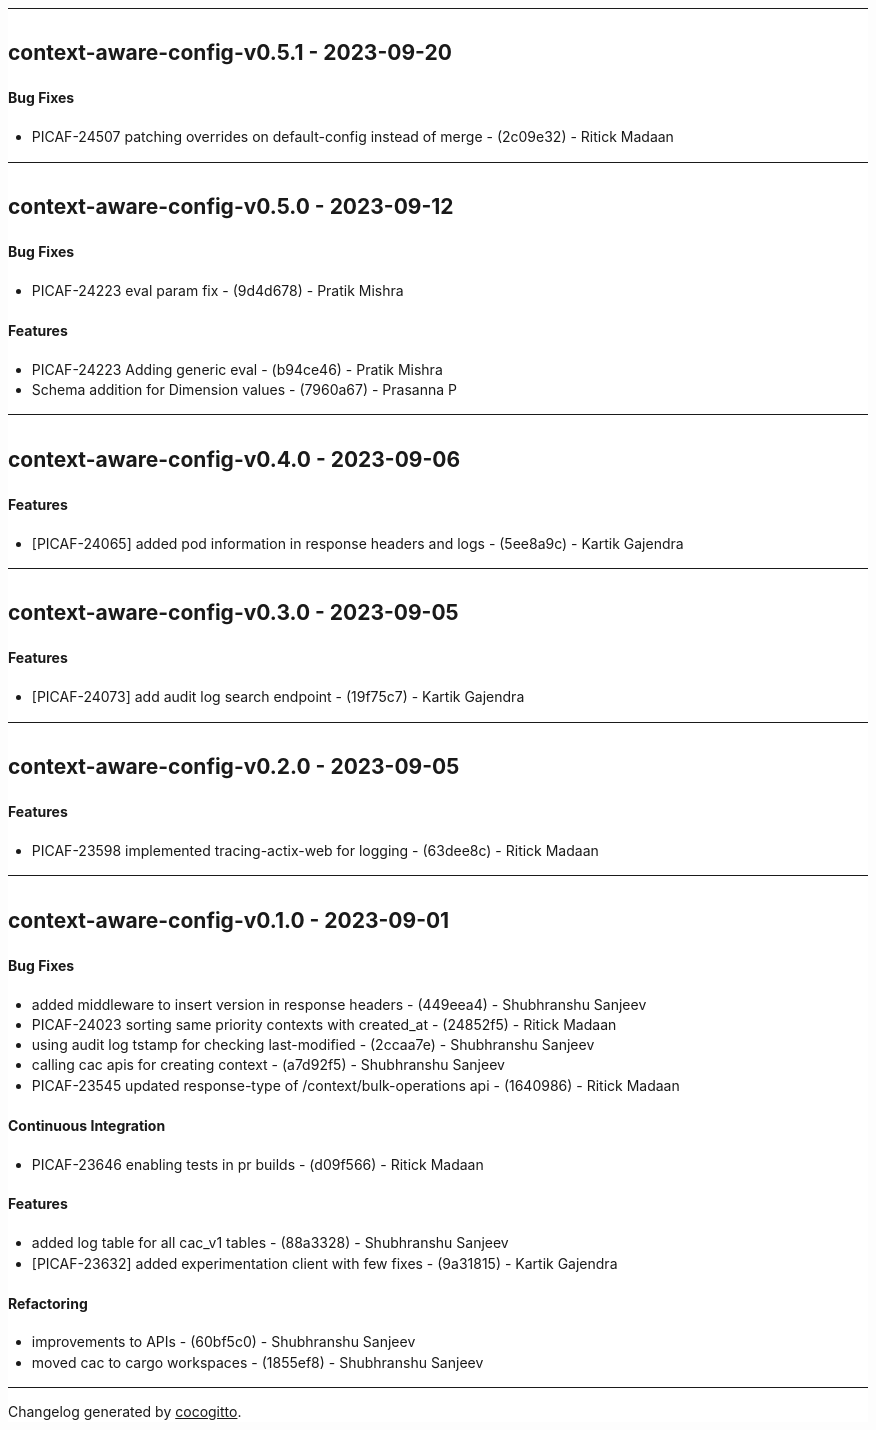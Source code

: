 - - -

## context-aware-config-v0.5.1 - 2023-09-20
#### Bug Fixes
- PICAF-24507 patching overrides on default-config instead of merge - (2c09e32) - Ritick Madaan

- - -

## context-aware-config-v0.5.0 - 2023-09-12
#### Bug Fixes
- PICAF-24223 eval param fix - (9d4d678) - Pratik Mishra
#### Features
- PICAF-24223 Adding generic eval - (b94ce46) - Pratik Mishra
- Schema addition for Dimension values - (7960a67) - Prasanna P

- - -

## context-aware-config-v0.4.0 - 2023-09-06
#### Features
- [PICAF-24065] added pod information in response headers and logs - (5ee8a9c) - Kartik Gajendra

- - -

## context-aware-config-v0.3.0 - 2023-09-05
#### Features
- [PICAF-24073] add audit log search endpoint - (19f75c7) - Kartik Gajendra

- - -

## context-aware-config-v0.2.0 - 2023-09-05
#### Features
- PICAF-23598 implemented tracing-actix-web for logging - (63dee8c) - Ritick Madaan

- - -

## context-aware-config-v0.1.0 - 2023-09-01
#### Bug Fixes
- added middleware to insert version in response headers - (449eea4) - Shubhranshu Sanjeev
- PICAF-24023 sorting same priority contexts with created_at - (24852f5) - Ritick Madaan
- using audit log tstamp for checking last-modified - (2ccaa7e) - Shubhranshu Sanjeev
- calling cac apis for creating context - (a7d92f5) - Shubhranshu Sanjeev
- PICAF-23545 updated response-type of /context/bulk-operations api - (1640986) - Ritick Madaan
#### Continuous Integration
- PICAF-23646 enabling tests in pr builds - (d09f566) - Ritick Madaan
#### Features
- added log table for all cac_v1 tables - (88a3328) - Shubhranshu Sanjeev
- [PICAF-23632] added experimentation client with few fixes - (9a31815) - Kartik Gajendra
#### Refactoring
- improvements to APIs - (60bf5c0) - Shubhranshu Sanjeev
- moved cac to cargo workspaces - (1855ef8) - Shubhranshu Sanjeev

- - -

Changelog generated by [cocogitto](https://github.com/cocogitto/cocogitto).